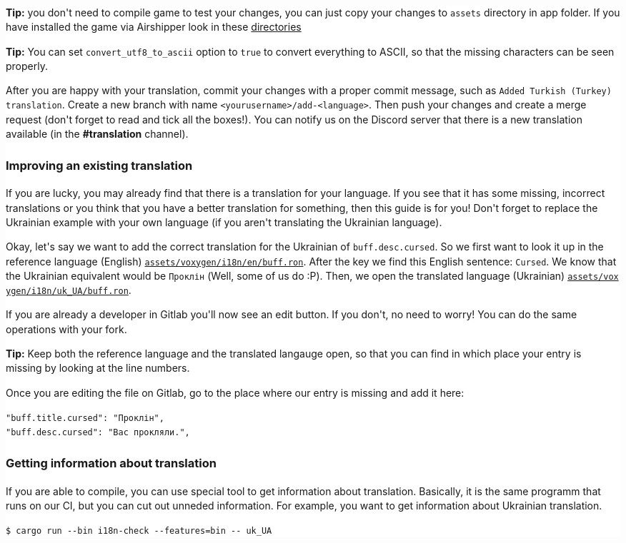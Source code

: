 **Tip:** you don't need to compile game to test your changes, you can
just copy your changes to `assets` directory in app folder.
If you have installed the game via Airshipper look in these
[directories](../../players/airshipper.md#files)

**Tip:** You can set `convert_utf8_to_ascii` option to `true` to
convert everything to ASCII, so that the missing characters can be seen properly.

After you are happy with your translation, commit your changes with a proper
commit message, such as `Added Turkish (Turkey) translation`. Create a new
branch with name `<yourusername>/add-<language>`. Then push your changes and
create a merge request (don't forget to read and tick all the boxes!). You can
notify us on the Discord server that there is a new translation available
(in the **#translation** channel).

### Improving an existing translation

If you are lucky, you may already find that there is a translation for your
language. If you see that it has some missing, incorrect translations or
you think that you have a better translation for something, then this guide
is for you! Don't forget to replace the Ukrainian example with your own
language (if you aren't translating the Ukrainian language).

Okay, let's say we want to add the correct translation for the Ukrainian of
`buff.desc.cursed`.
So we first want to look it up in the reference language (English) [`assets/voxygen/i18n/en/buff.ron`](https://gitlab.com/veloren/veloren/-/blob/master/assets/voxygen/i18n/en/buff.ron).
After the key we find this English sentence: `Cursed`. We know that
the Ukrainian equivalent would be `Проклін` (Well,
some of us do :P). Then, we open the translated language (Ukrainian)
[`assets/voxygen/i18n/uk_UA/buff.ron`](https://gitlab.com/veloren/veloren/-/blob/master/assets/voxygen/i18n/uk_UA/buff.ron).

If you are already a developer in Gitlab you'll now see an edit button. If you
don't, no need to worry! You can do the same operations with your fork.

**Tip:** Keep both the reference language and the translated langauge open,
so that you can find in which place your entry is missing by looking at the
line numbers.

Once you are editing the file on Gitlab, go to the place where our entry is
missing and add it here:

```rust, ignore
"buff.title.cursed": "Проклін",
"buff.desc.cursed": "Вас прокляли.",
```
### Getting information about translation
If you are able to compile, you can use special tool to get information about translation.
Basically, it is the same programm that runs on our CI, but you can cut out unneded
information.
For example, you want to get information about Ukrainian translation.

```
$ cargo run --bin i18n-check --features=bin -- uk_UA
```
